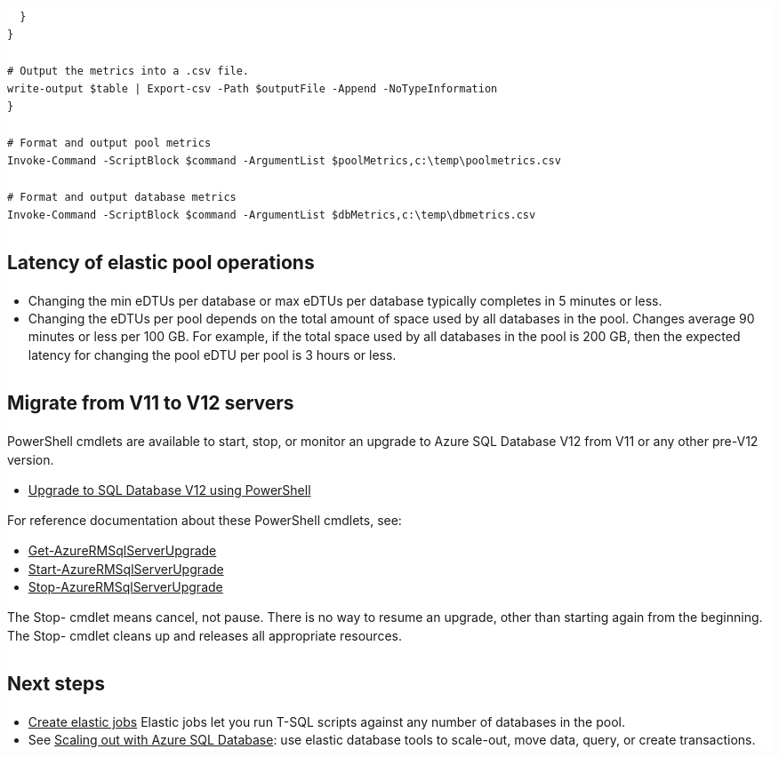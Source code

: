       }
    }

    # Output the metrics into a .csv file.
    write-output $table | Export-csv -Path $outputFile -Append -NoTypeInformation
    }

    # Format and output pool metrics
    Invoke-Command -ScriptBlock $command -ArgumentList $poolMetrics,c:\temp\poolmetrics.csv

    # Format and output database metrics
    Invoke-Command -ScriptBlock $command -ArgumentList $dbMetrics,c:\temp\dbmetrics.csv



## Latency of elastic pool operations
* Changing the min eDTUs per database or max eDTUs per database typically completes in 5 minutes or less.
* Changing the eDTUs per pool depends on the total amount of space used by all databases in the pool. Changes average 90 minutes or less per 100 GB. For example, if the total space used by all databases in the pool is 200 GB, then the expected latency for changing the pool eDTU per pool is 3 hours or less.

## Migrate from V11 to V12 servers
PowerShell cmdlets are available to start, stop, or monitor an upgrade to Azure SQL Database V12 from V11 or any other pre-V12 version.

* [Upgrade to SQL Database V12 using PowerShell](sql-database-upgrade-server-powershell.md)

For reference documentation about these PowerShell cmdlets, see:

* [Get-AzureRMSqlServerUpgrade](https://msdn.microsoft.com/library/azure/mt603582\(v=azure.300\).aspx)
* [Start-AzureRMSqlServerUpgrade](https://msdn.microsoft.com/library/azure/mt619403\(v=azure.300\).aspx)
* [Stop-AzureRMSqlServerUpgrade](https://msdn.microsoft.com/library/azure/mt603589\(v=azure.300\).aspx)

The Stop- cmdlet means cancel, not pause. There is no way to resume an upgrade, other than starting again from the beginning. The Stop- cmdlet cleans up and releases all appropriate resources.

## Next steps
* [Create elastic jobs](sql-database-elastic-jobs-overview.md) Elastic jobs let you run T-SQL scripts against any number of databases in the pool.
* See [Scaling out with Azure SQL Database](sql-database-elastic-scale-introduction.md): use elastic database tools to scale-out, move data, query, or create transactions.

